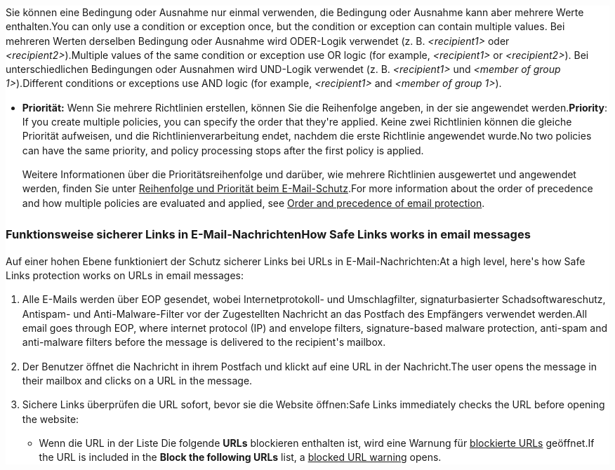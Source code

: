   <span data-ttu-id="62ba9-208">Sie können eine Bedingung oder Ausnahme nur einmal verwenden, die Bedingung oder Ausnahme kann aber mehrere Werte enthalten.</span><span class="sxs-lookup"><span data-stu-id="62ba9-208">You can only use a condition or exception once, but the condition or exception can contain multiple values.</span></span> <span data-ttu-id="62ba9-209">Bei mehreren Werten derselben Bedingung oder Ausnahme wird ODER-Logik verwendet (z. B. _\<recipient1\>_ oder _\<recipient2\>_).</span><span class="sxs-lookup"><span data-stu-id="62ba9-209">Multiple values of the same condition or exception use OR logic (for example, _\<recipient1\>_ or _\<recipient2\>_).</span></span> <span data-ttu-id="62ba9-210">Bei unterschiedlichen Bedingungen oder Ausnahmen wird UND-Logik verwendet (z. B. _\<recipient1\>_ und _\<member of group 1\>_).</span><span class="sxs-lookup"><span data-stu-id="62ba9-210">Different conditions or exceptions use AND logic (for example, _\<recipient1\>_ and _\<member of group 1\>_).</span></span>

- <span data-ttu-id="62ba9-211">**Priorität:** Wenn Sie mehrere Richtlinien erstellen, können Sie die Reihenfolge angeben, in der sie angewendet werden.</span><span class="sxs-lookup"><span data-stu-id="62ba9-211">**Priority**: If you create multiple policies, you can specify the order that they're applied.</span></span> <span data-ttu-id="62ba9-212">Keine zwei Richtlinien können die gleiche Priorität aufweisen, und die Richtlinienverarbeitung endet, nachdem die erste Richtlinie angewendet wurde.</span><span class="sxs-lookup"><span data-stu-id="62ba9-212">No two policies can have the same priority, and policy processing stops after the first policy is applied.</span></span>

  <span data-ttu-id="62ba9-213">Weitere Informationen über die Prioritätsreihenfolge und darüber, wie mehrere Richtlinien ausgewertet und angewendet werden, finden Sie unter [Reihenfolge und Priorität beim E-Mail-Schutz](how-policies-and-protections-are-combined.md).</span><span class="sxs-lookup"><span data-stu-id="62ba9-213">For more information about the order of precedence and how multiple policies are evaluated and applied, see [Order and precedence of email protection](how-policies-and-protections-are-combined.md).</span></span>
  
### <a name="how-safe-links-works-in-email-messages"></a><span data-ttu-id="62ba9-214">Funktionsweise sicherer Links in E-Mail-Nachrichten</span><span class="sxs-lookup"><span data-stu-id="62ba9-214">How Safe Links works in email messages</span></span>

<span data-ttu-id="62ba9-215">Auf einer hohen Ebene funktioniert der Schutz sicherer Links bei URLs in E-Mail-Nachrichten:</span><span class="sxs-lookup"><span data-stu-id="62ba9-215">At a high level, here's how Safe Links protection works on URLs in email messages:</span></span>

1. <span data-ttu-id="62ba9-216">Alle E-Mails werden über EOP gesendet, wobei Internetprotokoll- und Umschlagfilter, signaturbasierter Schadsoftwareschutz, Antispam- und Anti-Malware-Filter vor der Zugestellten Nachricht an das Postfach des Empfängers verwendet werden.</span><span class="sxs-lookup"><span data-stu-id="62ba9-216">All email goes through EOP, where internet protocol (IP) and envelope filters, signature-based malware protection, anti-spam and anti-malware filters before the message is delivered to the recipient's mailbox.</span></span>

2. <span data-ttu-id="62ba9-217">Der Benutzer öffnet die Nachricht in ihrem Postfach und klickt auf eine URL in der Nachricht.</span><span class="sxs-lookup"><span data-stu-id="62ba9-217">The user opens the message in their mailbox and clicks on a URL in the message.</span></span>

3. <span data-ttu-id="62ba9-218">Sichere Links überprüfen die URL sofort, bevor sie die Website öffnen:</span><span class="sxs-lookup"><span data-stu-id="62ba9-218">Safe Links immediately checks the URL before opening the website:</span></span>

   - <span data-ttu-id="62ba9-219">Wenn die URL in der Liste Die folgende **URLs** blockieren enthalten ist, wird eine Warnung für [blockierte URLs](#blocked-url-warning) geöffnet.</span><span class="sxs-lookup"><span data-stu-id="62ba9-219">If the URL is included in the **Block the following URLs** list, a [blocked URL warning](#blocked-url-warning) opens.</span></span>
